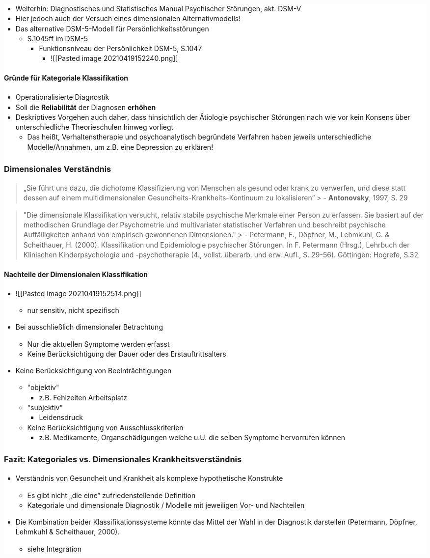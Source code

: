 - Weiterhin: Diagnostisches und Statistisches Manual Psychischer Störungen, akt. DSM-V 
- Hier jedoch auch der Versuch eines dimensionalen Alternativmodells!
- Das alternative DSM-5-Modell für Persönlichkeitsstörungen
	- S.1045ff im DSM-5
		- Funktionsniveau der Persönlichkeit DSM-5, S.1047
			- ![[Pasted image 20210419152240.png]]

#### Gründe für Kategoriale Klassifikation
- Operationalisierte Diagnostik
- Soll die **Reliabilität** der Diagnosen **erhöhen**
- Deskriptives Vorgehen auch daher, dass hinsichtlich der Ätiologie psychischer Störungen nach wie vor kein Konsens über unterschiedliche Theorieschulen hinweg vorliegt
	- Das heißt, Verhaltenstherapie und psychoanalytisch begründete Verfahren haben jeweils unterschiedliche Modelle/Annahmen, um z.B. eine Depression zu erklären!

### Dimensionales Verständnis
> „Sie führt uns dazu, die dichotome Klassifizierung von Menschen als gesund oder krank zu verwerfen, und diese statt dessen auf einem multidimensionalen Gesundheits-Krankheits-Kontinuum zu lokalisieren“
	> - **Antonovsky**, 1997, S. 29

> "Die dimensionale Klassifikation versucht, relativ stabile psychische Merkmale einer Person zu erfassen. Sie basiert auf der methodischen Grundlage der Psychometrie und multivariater statistischer Verfahren und beschreibt psychische Auffälligkeiten anhand von empirisch gewonnenen Dimensionen."
	> - Petermann, F., Döpfner, M., Lehmkuhl, G. & Scheithauer, H. (2000). Klassifikation und Epidemiologie psychischer Störungen. In F. Petermann (Hrsg.), Lehrbuch der Klinischen Kinderpsychologie und -psychotherapie (4., vollst. überarb. und erw. Aufl., S. 29-56). Göttingen: Hogrefe, S.32

#### Nachteile der Dimensionalen Klassifikation
- ![[Pasted image 20210419152514.png]]
	- nur sensitiv, nicht spezifisch

- Bei ausschließlich dimensionaler Betrachtung
	- Nur die aktuellen Symptome werden erfasst
	- Keine Berücksichtigung der Dauer oder des Erstauftrittsalters
- Keine Berücksichtigung von Beeinträchtigungen
	- "objektiv"
		- z.B. Fehlzeiten Arbeitsplatz
	- "subjektiv"
		- Leidensdruck
	- Keine Berücksichtigung von Ausschlusskriterien
		- z.B. Medikamente, Organschädigungen welche u.U. die selben Symptome hervorrufen können

###  Fazit: Kategoriales vs. Dimensionales Krankheitsverständnis
- Verständnis von Gesundheit und Krankheit als komplexe hypothetische Konstrukte
	- Es gibt nicht „die eine“ zufriedenstellende Definition 
	- Kategoriale und dimensionale Diagnostik / Modelle mit jeweiligen Vor- und Nachteilen

- Die Kombination beider Klassifikationssysteme könnte das Mittel der Wahl in der Diagnostik darstellen (Petermann, Döpfner, Lehmkuhl & Scheithauer, 2000).
	- siehe Integration
